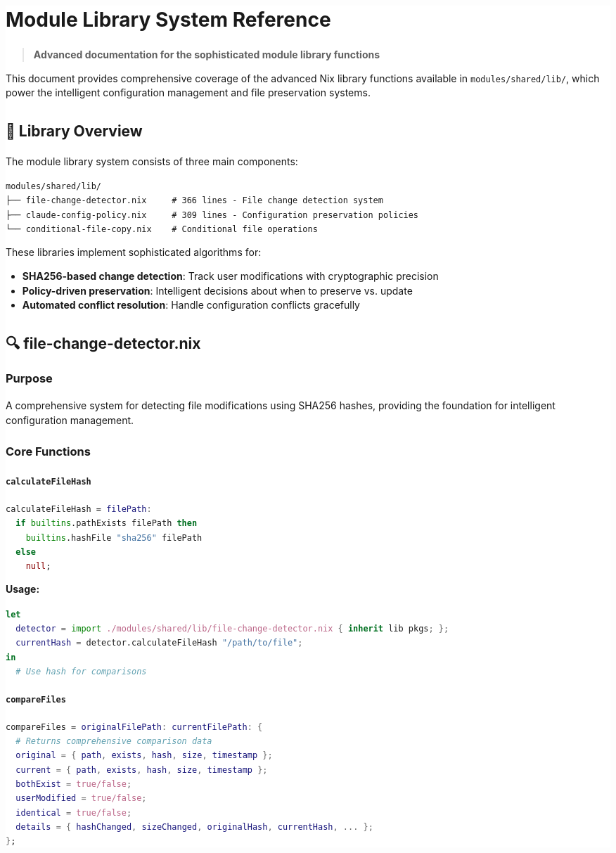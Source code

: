 # Module Library System Reference

> **Advanced documentation for the sophisticated module library functions**

This document provides comprehensive coverage of the advanced Nix library functions available in `modules/shared/lib/`, which power the intelligent configuration management and file preservation systems.

## 📁 Library Overview

The module library system consists of three main components:

```
modules/shared/lib/
├── file-change-detector.nix     # 366 lines - File change detection system
├── claude-config-policy.nix     # 309 lines - Configuration preservation policies  
└── conditional-file-copy.nix    # Conditional file operations
```

These libraries implement sophisticated algorithms for:
- **SHA256-based change detection**: Track user modifications with cryptographic precision
- **Policy-driven preservation**: Intelligent decisions about when to preserve vs. update
- **Automated conflict resolution**: Handle configuration conflicts gracefully

## 🔍 file-change-detector.nix

### Purpose
A comprehensive system for detecting file modifications using SHA256 hashes, providing the foundation for intelligent configuration management.

### Core Functions

#### `calculateFileHash`
```nix
calculateFileHash = filePath:
  if builtins.pathExists filePath then
    builtins.hashFile "sha256" filePath
  else
    null;
```

**Usage:**
```nix
let
  detector = import ./modules/shared/lib/file-change-detector.nix { inherit lib pkgs; };
  currentHash = detector.calculateFileHash "/path/to/file";
in
  # Use hash for comparisons
```

#### `compareFiles`
```nix
compareFiles = originalFilePath: currentFilePath: {
  # Returns comprehensive comparison data
  original = { path, exists, hash, size, timestamp };
  current = { path, exists, hash, size, timestamp };
  bothExist = true/false;
  userModified = true/false;
  identical = true/false;
  details = { hashChanged, sizeChanged, originalHash, currentHash, ... };
};
```
